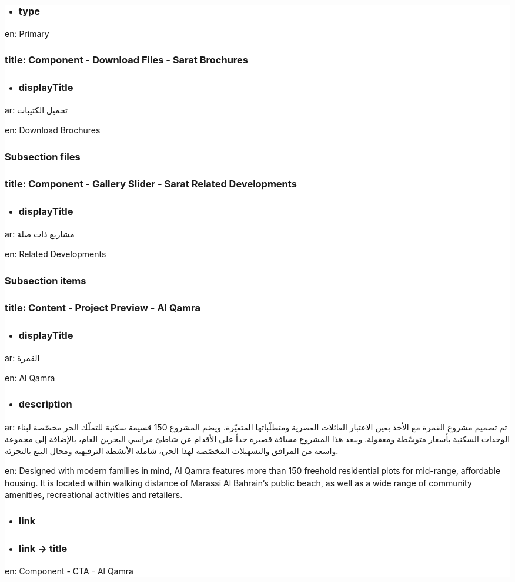 - ### type

en: Primary





### title: Component - Download Files - Sarat Brochures

- ### displayTitle

ar: تحميل الكتيبات


en: Download Brochures



### Subsection files


### title: Component - Gallery Slider - Sarat Related Developments

- ### displayTitle

ar: مشاريع ذات صلة


en: Related Developments



### Subsection items
### title: Content - Project Preview - Al Qamra

- ### displayTitle

ar: القمرة


en: Al Qamra



- ### description

ar: تم تصميم مشروع القمرة مع الأخذ بعين الاعتبار العائلات العصرية ومتطلّباتها المتغيّرة. ويضم المشروع 150 قسيمة سكنية للتملّك الحر مخصّصة لبناء الوحدات السكنية بأسعار متوسّطة ومعقولة. ويبعد هذا المشروع مسافة قصيرة جداً على الأقدام عن شاطئ مراسي البحرين العام، بالإضافة إلى مجموعة واسعة من المرافق والتسهيلات المخصّصة لهذا الحي، شاملة الأنشطة الترفيهية ومحال البيع بالتجزئة.


en: Designed with modern families in mind, Al Qamra features more than 150 freehold residential plots for mid-range, affordable housing. It is located within walking distance of Marassi Al Bahrain’s public beach, as well as a wide range of community amenities, recreational activities and retailers.


- ### link

- ### link -> title

en: Component - CTA - Al Qamra
